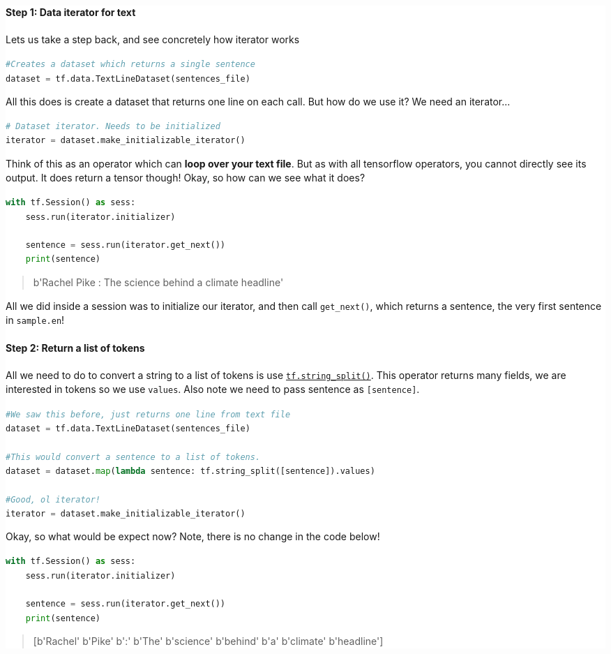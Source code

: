 #### Step 1: Data iterator for text
Lets us take a step back, and see concretely how iterator works

```python
#Creates a dataset which returns a single sentence
dataset = tf.data.TextLineDataset(sentences_file)
```
All this does is create a dataset that returns one line on each call. But how do we use it? We need an iterator...

```python
# Dataset iterator. Needs to be initialized
iterator = dataset.make_initializable_iterator()
```
Think of this as an operator which can **loop over your text file**. But as with all tensorflow operators, you cannot directly see its output. It does return a tensor though! Okay, so how can we see what it does?
```python
with tf.Session() as sess:
    sess.run(iterator.initializer)

    sentence = sess.run(iterator.get_next())
    print(sentence)
```

> b'Rachel Pike : The science behind a climate headline'

All we did inside a session was to initialize our iterator, and then call `get_next()`, which returns a sentence, the very first sentence in `sample.en`!


#### Step 2: Return a list of tokens

All we need to do to convert a string to a list of tokens is use [`tf.string_split()`](https://www.tensorflow.org/api_docs/python/tf/string_split). This operator returns many fields, we are interested in tokens so we use `values`. Also note we need to pass sentence as `[sentence]`.

```python
#We saw this before, just returns one line from text file
dataset = tf.data.TextLineDataset(sentences_file)

#This would convert a sentence to a list of tokens.
dataset = dataset.map(lambda sentence: tf.string_split([sentence]).values)

#Good, ol iterator!
iterator = dataset.make_initializable_iterator()
```

Okay, so what would be expect now? Note, there is no change in the code below!
```python
with tf.Session() as sess:
    sess.run(iterator.initializer)

    sentence = sess.run(iterator.get_next())
    print(sentence)
```
> [b'Rachel' b'Pike' b':' b'The' b'science' b'behind' b'a' b'climate'
 b'headline']
